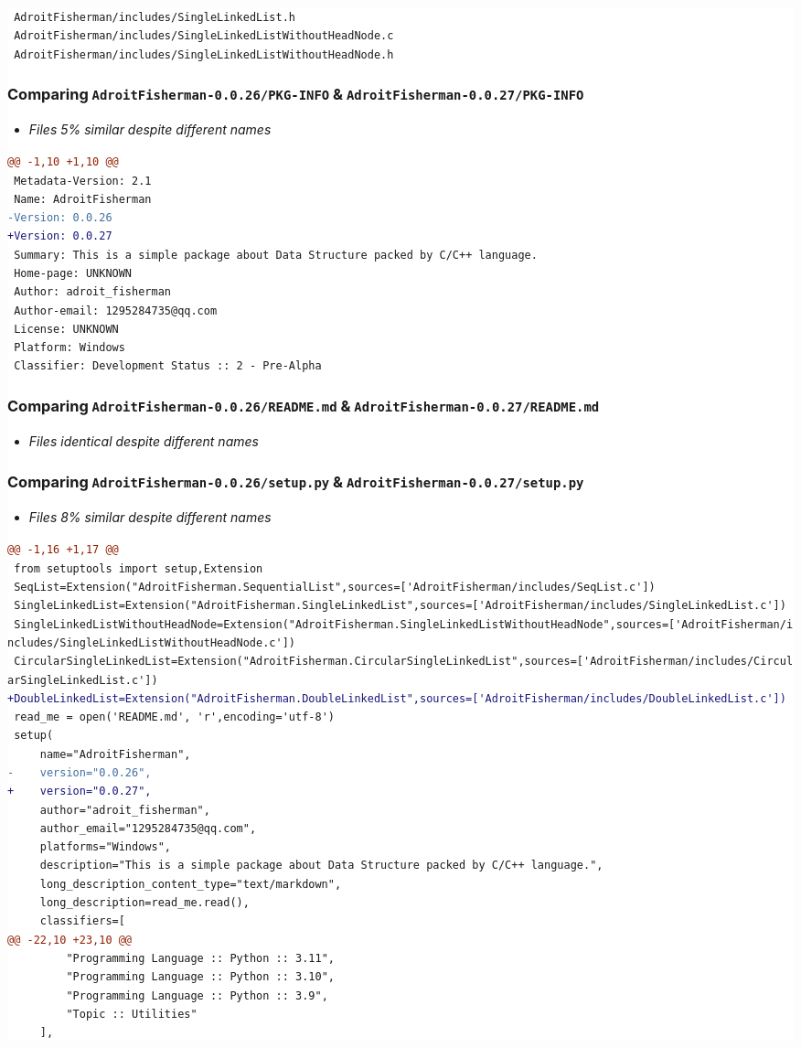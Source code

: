 ```diff
 AdroitFisherman/includes/SingleLinkedList.h
 AdroitFisherman/includes/SingleLinkedListWithoutHeadNode.c
 AdroitFisherman/includes/SingleLinkedListWithoutHeadNode.h
```

### Comparing `AdroitFisherman-0.0.26/PKG-INFO` & `AdroitFisherman-0.0.27/PKG-INFO`

 * *Files 5% similar despite different names*

```diff
@@ -1,10 +1,10 @@
 Metadata-Version: 2.1
 Name: AdroitFisherman
-Version: 0.0.26
+Version: 0.0.27
 Summary: This is a simple package about Data Structure packed by C/C++ language.
 Home-page: UNKNOWN
 Author: adroit_fisherman
 Author-email: 1295284735@qq.com
 License: UNKNOWN
 Platform: Windows
 Classifier: Development Status :: 2 - Pre-Alpha
```

### Comparing `AdroitFisherman-0.0.26/README.md` & `AdroitFisherman-0.0.27/README.md`

 * *Files identical despite different names*

### Comparing `AdroitFisherman-0.0.26/setup.py` & `AdroitFisherman-0.0.27/setup.py`

 * *Files 8% similar despite different names*

```diff
@@ -1,16 +1,17 @@
 from setuptools import setup,Extension
 SeqList=Extension("AdroitFisherman.SequentialList",sources=['AdroitFisherman/includes/SeqList.c'])
 SingleLinkedList=Extension("AdroitFisherman.SingleLinkedList",sources=['AdroitFisherman/includes/SingleLinkedList.c'])
 SingleLinkedListWithoutHeadNode=Extension("AdroitFisherman.SingleLinkedListWithoutHeadNode",sources=['AdroitFisherman/includes/SingleLinkedListWithoutHeadNode.c'])
 CircularSingleLinkedList=Extension("AdroitFisherman.CircularSingleLinkedList",sources=['AdroitFisherman/includes/CircularSingleLinkedList.c'])
+DoubleLinkedList=Extension("AdroitFisherman.DoubleLinkedList",sources=['AdroitFisherman/includes/DoubleLinkedList.c'])
 read_me = open('README.md', 'r',encoding='utf-8')
 setup(
     name="AdroitFisherman",
-    version="0.0.26",
+    version="0.0.27",
     author="adroit_fisherman",
     author_email="1295284735@qq.com",
     platforms="Windows",
     description="This is a simple package about Data Structure packed by C/C++ language.",
     long_description_content_type="text/markdown",
     long_description=read_me.read(),
     classifiers=[
@@ -22,10 +23,10 @@
         "Programming Language :: Python :: 3.11",
         "Programming Language :: Python :: 3.10",
         "Programming Language :: Python :: 3.9",
         "Topic :: Utilities"
     ],
```